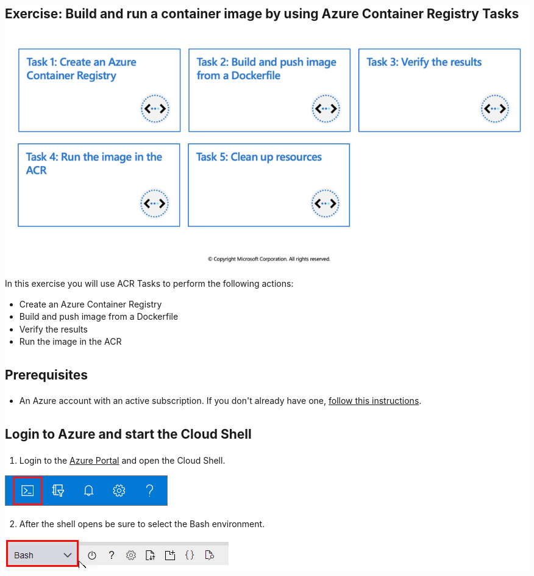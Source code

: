 ## Exercise: Build and run a container image by using Azure Container Registry Tasks

![alt text](images/manage_container_01.png)

In this exercise you will use ACR Tasks to perform the following actions:

   * Create an Azure Container Registry
   * Build and push image from a Dockerfile
   * Verify the results
   * Run the image in the ACR


## Prerequisites

  * An Azure account with an active subscription. If you don't already have one, [follow this instructions](https://docs.google.com/document/d/1XEkiGWUC4_AzngZQLQnVt8yWCb3dft1HzXglUnJcJzM/edit#heading=h.c96x7dxoz6ej).
   

## Login to Azure and start the Cloud Shell
1. Login to the [Azure Portal](https://portal.azure.com/) and open the Cloud Shell.

![alt text](images/provision_vm_05.png)

2. After the shell opens be sure to select the Bash environment.

![alt text](images/provision_vm_06.png)
